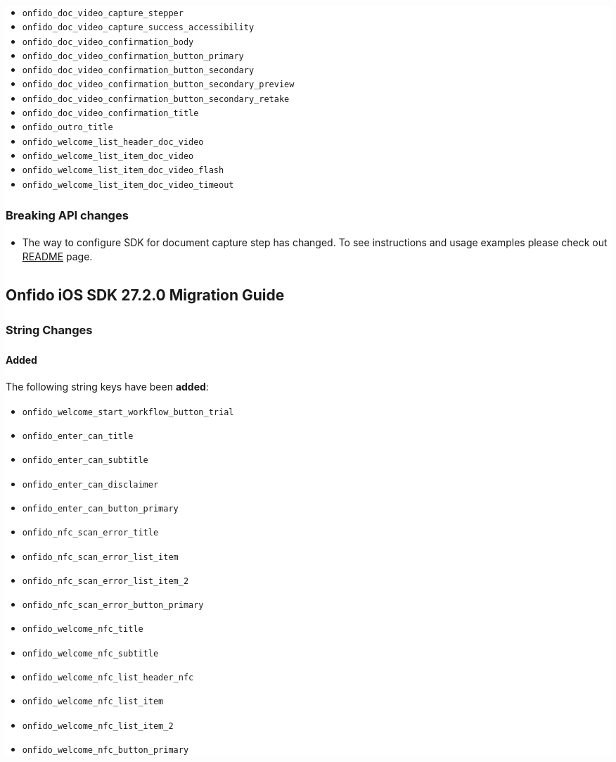 - `onfido_doc_video_capture_stepper`
- `onfido_doc_video_capture_success_accessibility`
- `onfido_doc_video_confirmation_body`
- `onfido_doc_video_confirmation_button_primary`
- `onfido_doc_video_confirmation_button_secondary`
- `onfido_doc_video_confirmation_button_secondary_preview`
- `onfido_doc_video_confirmation_button_secondary_retake`
- `onfido_doc_video_confirmation_title`
- `onfido_outro_title`
- `onfido_welcome_list_header_doc_video`
- `onfido_welcome_list_item_doc_video`
- `onfido_welcome_list_item_doc_video_flash`
- `onfido_welcome_list_item_doc_video_timeout`

### Breaking API changes

- The way to configure SDK for document capture step has changed. To see instructions and usage examples please check out [README](https://documentation.onfido.com/sdk/ios/28.0.0/#document-step) page.

## Onfido iOS SDK 27.2.0 Migration Guide

### String Changes

#### Added

The following string keys have been **added**:

- `onfido_welcome_start_workflow_button_trial`

- `onfido_enter_can_title`

- `onfido_enter_can_subtitle`

- `onfido_enter_can_disclaimer`

- `onfido_enter_can_button_primary`

- `onfido_nfc_scan_error_title`

- `onfido_nfc_scan_error_list_item`

- `onfido_nfc_scan_error_list_item_2`

- `onfido_nfc_scan_error_button_primary`

- `onfido_welcome_nfc_title`

- `onfido_welcome_nfc_subtitle`

- `onfido_welcome_nfc_list_header_nfc`

- `onfido_welcome_nfc_list_item`

- `onfido_welcome_nfc_list_item_2`

- `onfido_welcome_nfc_button_primary`
